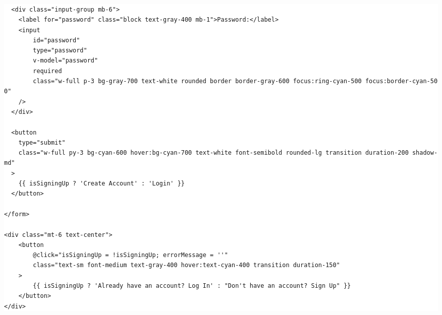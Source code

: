       <div class="input-group mb-6">
        <label for="password" class="block text-gray-400 mb-1">Password:</label>
        <input 
            id="password" 
            type="password" 
            v-model="password" 
            required 
            class="w-full p-3 bg-gray-700 text-white rounded border border-gray-600 focus:ring-cyan-500 focus:border-cyan-500"
        />
      </div>
      
      <button 
        type="submit"
        class="w-full py-3 bg-cyan-600 hover:bg-cyan-700 text-white font-semibold rounded-lg transition duration-200 shadow-md"
      >
        {{ isSigningUp ? 'Create Account' : 'Login' }}
      </button>

    </form>
    
    <div class="mt-6 text-center">
        <button 
            @click="isSigningUp = !isSigningUp; errorMessage = ''" 
            class="text-sm font-medium text-gray-400 hover:text-cyan-400 transition duration-150"
        >
            {{ isSigningUp ? 'Already have an account? Log In' : "Don't have an account? Sign Up" }}
        </button>
    </div>
  </div>
</template>




<template>
    <div class="map-container">
        <div class="map-header bg-gray-700 p-4 rounded-t-xl">
            <h3 class="text-lg font-semibold text-white">Interactive Map: Draw Your Area of Interest</h3>
            <p class="text-sm text-gray-400">Draw a Polygon, Point, or Line. Use the tools on the left.</p>
        </div>
        <div id="map" class="map-view"></div>

        <div v-if="requiresBufferInput" class="buffer-control bg-gray-700 p-3 flex items-center justify-center space-x-3 border-t border-gray-600">
            <label for="buffer" class="text-gray-300 font-medium">Buffer Distance (meters):</label>
            <input type="number" id="buffer" v-model.number="bufferDistance" min="0" placeholder="0" class="p-1 w-24 bg-gray-600 text-white rounded border border-gray-500">
        </div>
    </div>
</template>

<script setup lang="ts">
import { onMounted, ref, nextTick } from 'vue';
import 'leaflet/dist/leaflet.css';
 